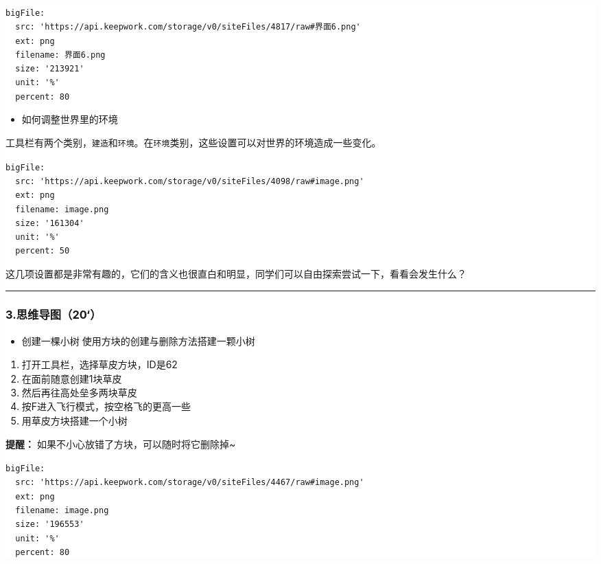 ```@BigFile
bigFile:
  src: 'https://api.keepwork.com/storage/v0/siteFiles/4817/raw#界面6.png'
  ext: png
  filename: 界面6.png
  size: '213921'
  unit: '%'
  percent: 80

```




* 如何调整世界里的环境



工具栏有两个类别，`建造`和`环境`。在`环境`类别，这些设置可以对世界的环境造成一些变化。

 
```@BigFile
bigFile:
  src: 'https://api.keepwork.com/storage/v0/siteFiles/4098/raw#image.png'
  ext: png
  filename: image.png
  size: '161304'
  unit: '%'
  percent: 50

```

这几项设置都是非常有趣的，它们的含义也很直白和明显，同学们可以自由探索尝试一下，看看会发生什么？

---
### **3.思维导图（20‘）**
* 创建一棵小树
使用方块的创建与删除方法搭建一颗小树
1.	打开工具栏，选择草皮方块，ID是62
2.	在面前随意创建1块草皮
3.	然后再往高处垒多两块草皮
4.	按F进入飞行模式，按空格飞的更高一些
5.	用草皮方块搭建一个小树


**提醒：** 如果不小心放错了方块，可以随时将它删除掉~
 
```@BigFile
bigFile:
  src: 'https://api.keepwork.com/storage/v0/siteFiles/4467/raw#image.png'
  ext: png
  filename: image.png
  size: '196553'
  unit: '%'
  percent: 80

```
